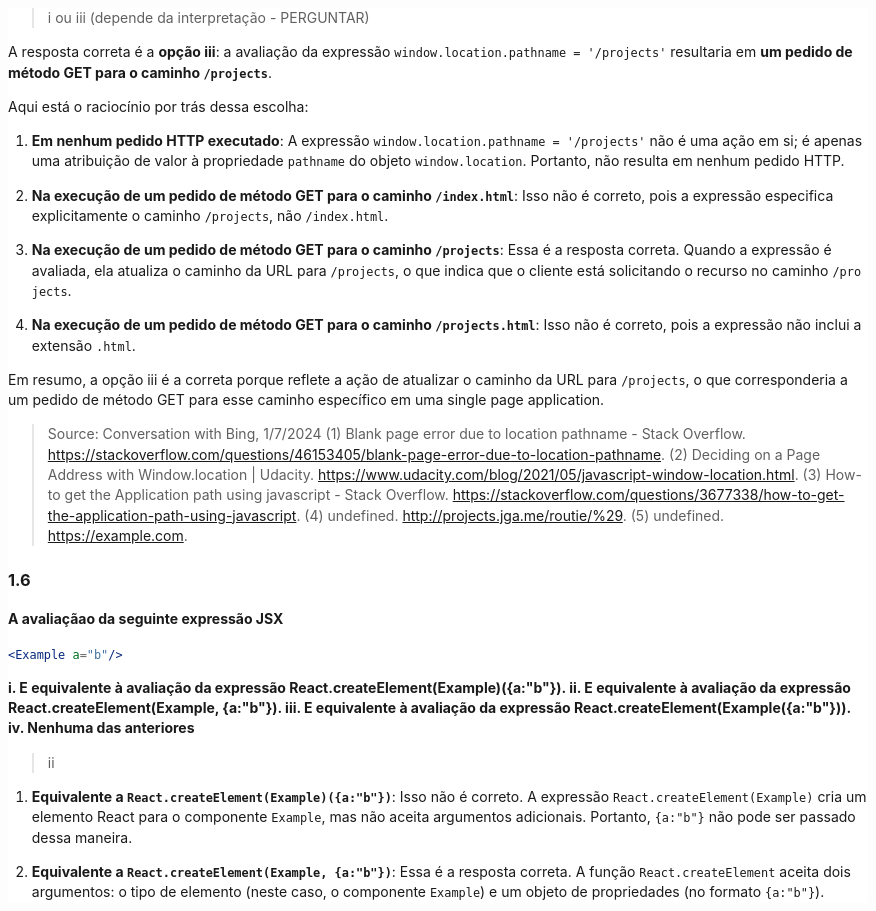 > i ou iii (depende da interpretação - PERGUNTAR)

A resposta correta é a **opção iii**: a avaliação da expressão `window.location.pathname = '/projects'` resultaria em **um pedido de método GET para o caminho `/projects`**.

Aqui está o raciocínio por trás dessa escolha:

1. **Em nenhum pedido HTTP executado**: A expressão `window.location.pathname = '/projects'` não é uma ação em si; é apenas uma atribuição de valor à propriedade `pathname` do objeto `window.location`. Portanto, não resulta em nenhum pedido HTTP.

2. **Na execução de um pedido de método GET para o caminho `/index.html`**: Isso não é correto, pois a expressão especifica explicitamente o caminho `/projects`, não `/index.html`.

3. **Na execução de um pedido de método GET para o caminho `/projects`**: Essa é a resposta correta. Quando a expressão é avaliada, ela atualiza o caminho da URL para `/projects`, o que indica que o cliente está solicitando o recurso no caminho `/projects`.

4. **Na execução de um pedido de método GET para o caminho `/projects.html`**: Isso não é correto, pois a expressão não inclui a extensão `.html`.

Em resumo, a opção iii é a correta porque reflete a ação de atualizar o caminho da URL para `/projects`, o que corresponderia a um pedido de método GET para esse caminho específico em uma single page application.

>Source: Conversation with Bing, 1/7/2024
(1) Blank page error due to location pathname - Stack Overflow. https://stackoverflow.com/questions/46153405/blank-page-error-due-to-location-pathname.
(2) Deciding on a Page Address with Window.location | Udacity. https://www.udacity.com/blog/2021/05/javascript-window-location.html.
(3) How-to get the Application path using javascript - Stack Overflow. https://stackoverflow.com/questions/3677338/how-to-get-the-application-path-using-javascript.
(4) undefined. http://projects.jga.me/routie/%29.
(5) undefined. https://example.com.

### 1.6

**A avaliaçãao da seguinte expressão JSX**

```jsx
<Example a="b"/>
```

**i. E equivalente à avaliação da expressão  React.createElement(Example)({a:"b"}).
ii. E equivalente à avaliação da expressão React.createElement(Example, {a:"b"}).
iii. E equivalente à avaliação da expressão React.createElement(Example({a:"b"})).
iv. Nenhuma das anteriores**

> ii

1. **Equivalente a `React.createElement(Example)({a:"b"})`**: Isso não é correto. A expressão `React.createElement(Example)` cria um elemento React para o componente `Example`, mas não aceita argumentos adicionais. Portanto, `{a:"b"}` não pode ser passado dessa maneira.

2. **Equivalente a `React.createElement(Example, {a:"b"})`**: Essa é a resposta correta. A função `React.createElement` aceita dois argumentos: o tipo de elemento (neste caso, o componente `Example`) e um objeto de propriedades (no formato `{a:"b"}`).
